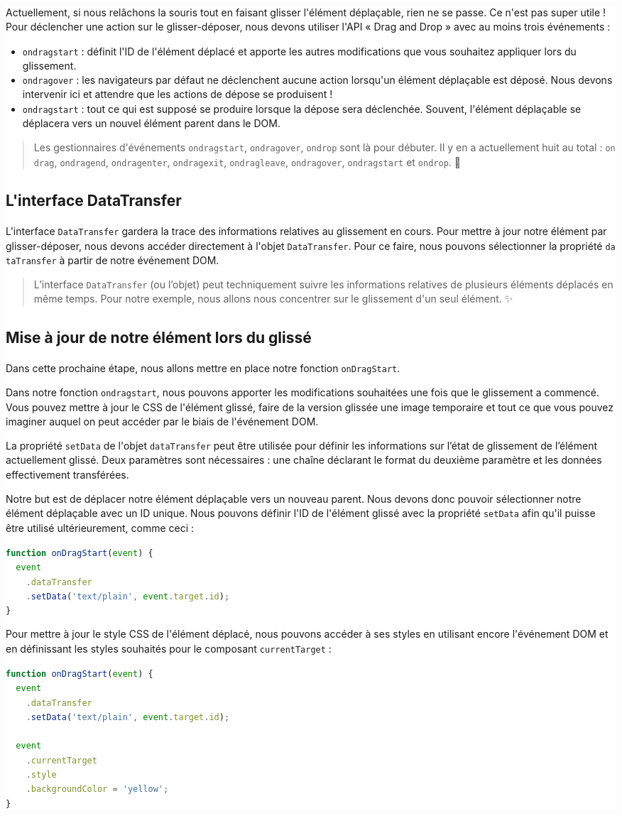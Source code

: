 Actuellement, si nous relâchons la souris tout en faisant glisser l'élément déplaçable, rien ne se passe. Ce n'est pas super utile ! Pour déclencher une action sur le glisser-déposer, nous devons utiliser l'API « Drag and Drop » avec au moins trois événements :

- `ondragstart` : définit l'ID de l'élément déplacé et apporte les autres modifications que vous souhaitez appliquer lors du glissement.
- `ondragover` : les navigateurs par défaut ne déclenchent aucune action lorsqu'un élément déplaçable est déposé. Nous devons intervenir ici et attendre que les actions de dépose se produisent !
- `ondragstart` : tout ce qui est supposé se produire lorsque la dépose sera déclenchée. Souvent, l'élément déplaçable se déplacera vers un nouvel élément parent dans le DOM.

> Les gestionnaires d'événements `ondragstart`, `ondragover`, `ondrop` sont là pour débuter. Il y en a actuellement huit au total : `ondrag`, `ondragend`, `ondragenter`, `ondragexit`, `ondragleave`, `ondragover`, `ondragstart` et `ondrop`. 💪

## L'interface DataTransfer

L'interface `DataTransfer` gardera la trace des informations relatives au glissement en cours. Pour mettre à jour notre élément par glisser-déposer, nous devons accéder directement à l'objet `DataTransfer`. Pour ce faire, nous pouvons sélectionner la propriété `dataTransfer` à partir de notre événement DOM.

> L’interface `DataTransfer` (ou l’objet) peut techniquement suivre les informations relatives de plusieurs éléments déplacés en même temps. Pour notre exemple, nous allons nous concentrer sur le glissement d'un seul élément. ✨

## Mise à jour de notre élément lors du glissé

Dans cette prochaine étape, nous allons mettre en place notre fonction `onDragStart`.

Dans notre fonction `ondragstart`, nous pouvons apporter les modifications souhaitées une fois que le glissement a commencé. Vous pouvez mettre à jour le CSS de l'élément glissé, faire de la version glissée une image temporaire et tout ce que vous pouvez imaginer auquel on peut accéder par le biais de l'événement DOM.

La propriété `setData` de l'objet `dataTransfer` peut être utilisée pour définir les informations sur l’état de glissement de l’élément actuellement glissé. Deux paramètres sont nécessaires : une chaîne déclarant le format du deuxième paramètre et les données effectivement transférées.

Notre but est de déplacer notre élément déplaçable vers un nouveau parent. Nous devons donc pouvoir sélectionner notre élément déplaçable avec un ID unique. Nous pouvons définir l'ID de l'élément glissé avec la propriété `setData` afin qu'il puisse être utilisé ultérieurement, comme ceci :

```js
function onDragStart(event) {
  event
    .dataTransfer
    .setData('text/plain', event.target.id);
}
```

Pour mettre à jour le style CSS de l'élément déplacé, nous pouvons accéder à ses styles en utilisant encore l'événement DOM et en définissant les styles souhaités pour le composant `currentTarget` :

```js
function onDragStart(event) {
  event
    .dataTransfer
    .setData('text/plain', event.target.id);

  event
    .currentTarget
    .style
    .backgroundColor = 'yellow';
}
```
